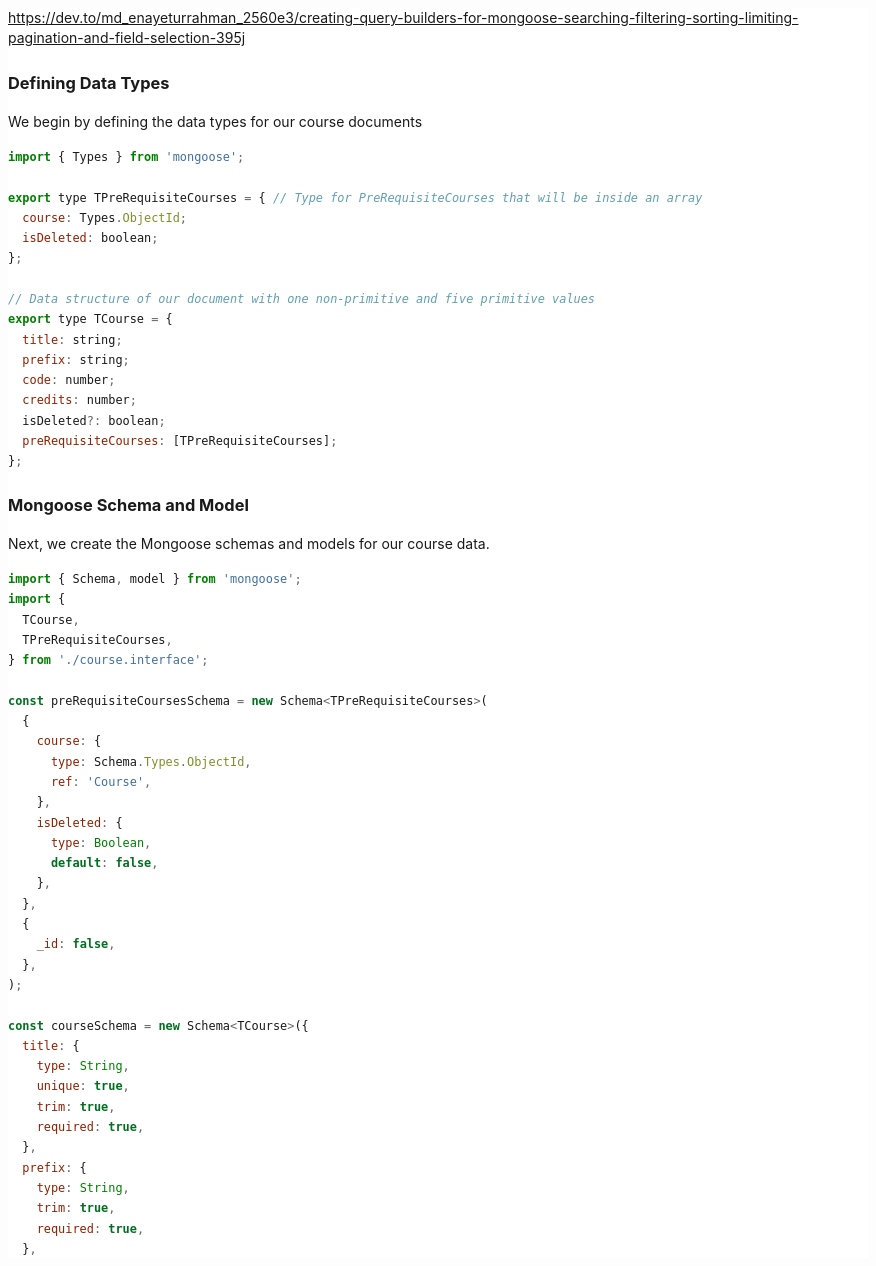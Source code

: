 https://dev.to/md_enayeturrahman_2560e3/creating-query-builders-for-mongoose-searching-filtering-sorting-limiting-pagination-and-field-selection-395j

### Defining Data Types

We begin by defining the data types for our course documents

```javascript
import { Types } from 'mongoose';

export type TPreRequisiteCourses = { // Type for PreRequisiteCourses that will be inside an array
  course: Types.ObjectId;
  isDeleted: boolean;
};

// Data structure of our document with one non-primitive and five primitive values
export type TCourse = { 
  title: string;
  prefix: string;
  code: number;
  credits: number;
  isDeleted?: boolean;
  preRequisiteCourses: [TPreRequisiteCourses];
};

```
### Mongoose Schema and Model

Next, we create the Mongoose schemas and models for our course data.

```javascript
import { Schema, model } from 'mongoose';
import {
  TCourse,
  TPreRequisiteCourses,
} from './course.interface';

const preRequisiteCoursesSchema = new Schema<TPreRequisiteCourses>(
  {
    course: {
      type: Schema.Types.ObjectId,
      ref: 'Course',
    },
    isDeleted: {
      type: Boolean,
      default: false,
    },
  },
  {
    _id: false,
  },
);

const courseSchema = new Schema<TCourse>({
  title: {
    type: String,
    unique: true,
    trim: true,
    required: true,
  },
  prefix: {
    type: String,
    trim: true,
    required: true,
  },
```